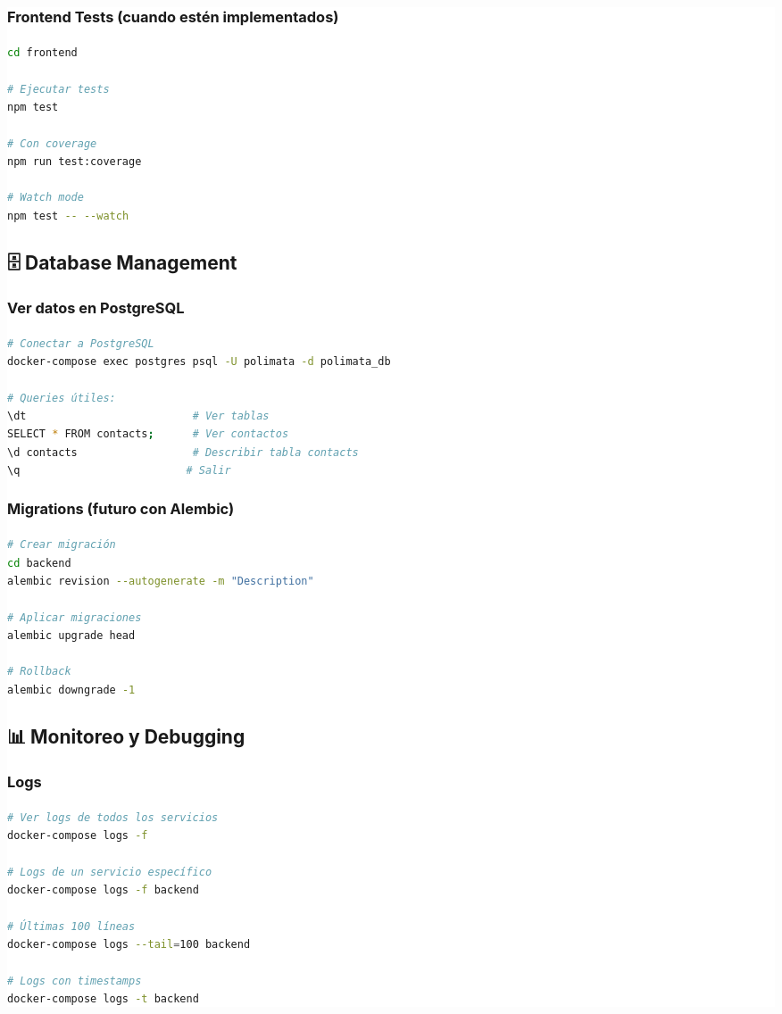 ### Frontend Tests (cuando estén implementados)

```bash
cd frontend

# Ejecutar tests
npm test

# Con coverage
npm run test:coverage

# Watch mode
npm test -- --watch
```

## 🗄️ Database Management

### Ver datos en PostgreSQL

```bash
# Conectar a PostgreSQL
docker-compose exec postgres psql -U polimata -d polimata_db

# Queries útiles:
\dt                          # Ver tablas
SELECT * FROM contacts;      # Ver contactos
\d contacts                  # Describir tabla contacts
\q                          # Salir
```

### Migrations (futuro con Alembic)

```bash
# Crear migración
cd backend
alembic revision --autogenerate -m "Description"

# Aplicar migraciones
alembic upgrade head

# Rollback
alembic downgrade -1
```

## 📊 Monitoreo y Debugging

### Logs

```bash
# Ver logs de todos los servicios
docker-compose logs -f

# Logs de un servicio específico
docker-compose logs -f backend

# Últimas 100 líneas
docker-compose logs --tail=100 backend

# Logs con timestamps
docker-compose logs -t backend
```
